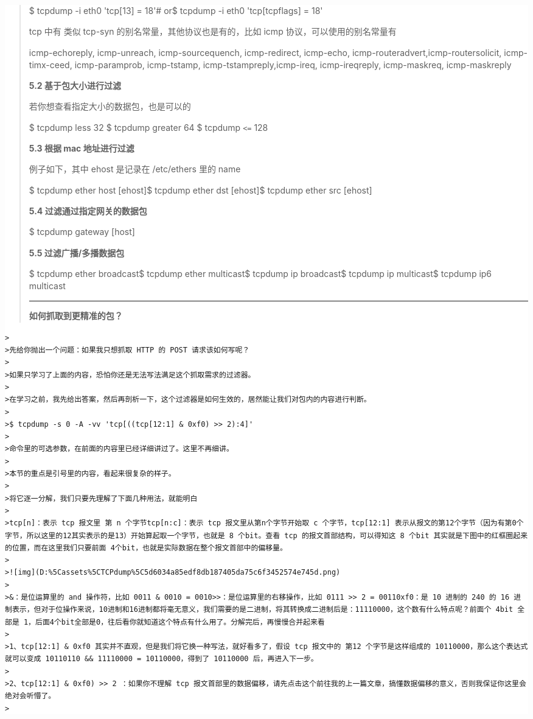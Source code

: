 >
>$ tcpdump -i eth0 'tcp[13] = 18'# or$ tcpdump -i eth0 'tcp[tcpflags] = 18'
>
>tcp 中有 类似 tcp-syn 的别名常量，其他协议也是有的，比如 icmp 协议，可以使用的别名常量有
>
>icmp-echoreply, icmp-unreach, icmp-sourcequench, icmp-redirect, icmp-echo, icmp-routeradvert,icmp-routersolicit, icmp-timx-ceed, icmp-paramprob, icmp-tstamp, icmp-tstampreply,icmp-ireq, icmp-ireqreply, icmp-maskreq, icmp-maskreply
>
>**5.2 基于包大小进行过滤**
>
>若你想查看指定大小的数据包，也是可以的
>
>$ tcpdump less 32 $ tcpdump greater 64 $ tcpdump `<=` 128
>
>**5.3 根据 mac 地址进行过滤**
>
>例子如下，其中 ehost 是记录在 /etc/ethers 里的 name
>
>$ tcpdump ether host [ehost]$ tcpdump ether dst [ehost]$ tcpdump ether src [ehost]
>
>**5.4 过滤通过指定网关的数据包**
>
>$ tcpdump gateway [host]
>
>**5.5 过滤广播/多播数据包**
>
>$ tcpdump ether broadcast$ tcpdump ether multicast$ tcpdump ip broadcast$ tcpdump ip multicast$ tcpdump ip6 multicast
>
>---
>
>**如何抓取到更精准的包？**
```
>
>先给你抛出一个问题：如果我只想抓取 HTTP 的 POST 请求该如何写呢？
>
>如果只学习了上面的内容，恐怕你还是无法写法满足这个抓取需求的过滤器。
>
>在学习之前，我先给出答案，然后再剖析一下，这个过滤器是如何生效的，居然能让我们对包内的内容进行判断。
>
>$ tcpdump -s 0 -A -vv 'tcp[((tcp[12:1] & 0xf0) >> 2):4]'
>
>命令里的可选参数，在前面的内容里已经详细讲过了。这里不再细讲。
>
>本节的重点是引号里的内容，看起来很复杂的样子。
>
>将它逐一分解，我们只要先理解了下面几种用法，就能明白
>
>tcp[n]：表示 tcp 报文里 第 n 个字节tcp[n:c]：表示 tcp 报文里从第n个字节开始取 c 个字节，tcp[12:1] 表示从报文的第12个字节（因为有第0个字节，所以这里的12其实表示的是13）开始算起取一个字节，也就是 8 个bit。查看 tcp 的报文首部结构，可以得知这 8 个bit 其实就是下图中的红框圈起来的位置，而在这里我们只要前面 4个bit，也就是实际数据在整个报文首部中的偏移量。
>
>![img](D:%5Cassets%5CTCPdump%5C5d6034a85edf8db187405da75c6f3452574e745d.png)
>
>&：是位运算里的 and 操作符，比如 0011 & 0010 = 0010>>：是位运算里的右移操作，比如 0111 >> 2 = 00110xf0：是 10 进制的 240 的 16 进制表示，但对于位操作来说，10进制和16进制都将毫无意义，我们需要的是二进制，将其转换成二进制后是：11110000，这个数有什么特点呢？前面个 4bit 全部是 1，后面4个bit全部是0，往后看你就知道这个特点有什么用了。分解完后，再慢慢合并起来看
>
>1、tcp[12:1] & 0xf0 其实并不直观，但是我们将它换一种写法，就好看多了，假设 tcp 报文中的 第12 个字节是这样组成的 10110000，那么这个表达式就可以变成 10110110 && 11110000 = 10110000，得到了 10110000 后，再进入下一步。
>
>2、tcp[12:1] & 0xf0) >> 2 ：如果你不理解 tcp 报文首部里的数据偏移，请先点击这个前往我的上一篇文章，搞懂数据偏移的意义，否则我保证你这里会绝对会听懵了。
>
```